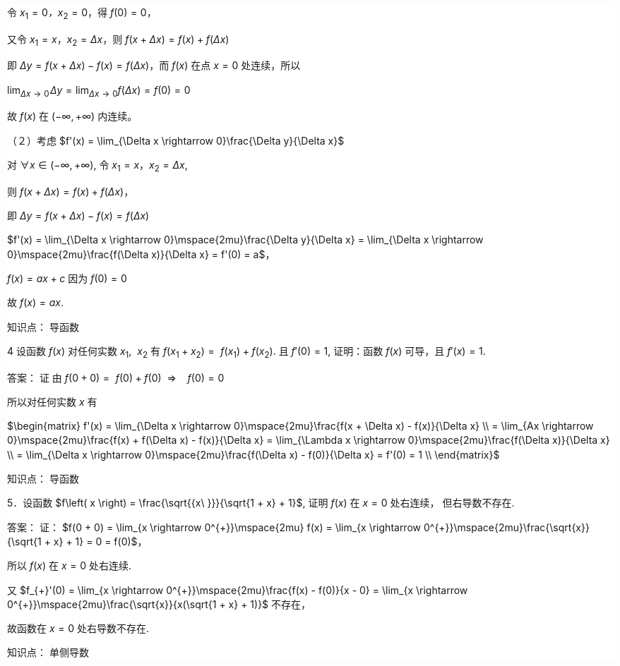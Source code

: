 令 $x_{1} = 0$*，*$x_{2} = 0$，得 $f\left( 0 \right) = 0$，

又令 $x_{1} = x$，$x_{2} = \Delta x$，则 $f\left( x + \Delta x \right) = f\left( x \right) + f(\Delta x)$

即 $\Delta y = f\left( x + \Delta x \right) - f(x) = f(\Delta x)$，而 $f\left( x \right)$ 在点 $x = 0$ 处连续，所以

$\lim_{\Delta x \rightarrow 0}\mspace{2mu}\Delta y = \lim_{\Delta x \rightarrow 0}f\left( {\Delta x} \right) = f\left( 0 \right) = 0$

故 $f(x)$ 在 $( - \infty, + \infty)$ 内连续。

（２）考虑 $f'(x) = \lim_{\Delta x \rightarrow 0}\frac{\Delta y}{\Delta x}$

对 $\forall x \in \left( - \infty, + \infty \right),$ 令 $x_{1} = x$，$x_{2} = \Delta x$,

则 $f\left( x + \Delta x \right) = f\left( x \right) + f(\Delta x)$，

即 $\Delta y = f\left( x + \Delta x \right) - f(x) = f(\Delta x)$

$f'(x) = \lim_{\Delta x \rightarrow 0}\mspace{2mu}\frac{\Delta y}{\Delta x} = \lim_{\Delta x \rightarrow 0}\mspace{2mu}\frac{f(\Delta x)}{\Delta x} = f'(0) = a$，

$f\left( x \right) = ax + c$ 因为 $f\left( 0 \right) = 0$

故 $f\left( x \right) = ax$.

知识点： 导函数

4 设函数 $f(x)$ 对任何实数 $x_{1},\ \ x_{2}$ 有 $f\left( x_{1} + x_{2} \right) = {\ f}\left( x_{1} \right) + f\left( x_{2} \right)$. 且 $f'\left( 0 \right) = 1$, 证明：函数 $f(x)$ 可导，且 $f'\left( x \right) = 1$.

答案： 证 由 $f\left( 0 + 0 \right) = {\ f}\left( 0 \right) + f\left( 0 \right)\ {\ } \Rightarrow \ \ {\ \ f}\left( 0 \right) = 0$

所以对任何实数 $x$ 有

$\begin{matrix}
f'(x) = \lim_{\Delta x \rightarrow 0}\mspace{2mu}\frac{f(x + \Delta x) - f(x)}{\Delta x} \\
 = \lim_{Ax \rightarrow 0}\mspace{2mu}\frac{f(x) + f(\Delta x) - f(x)}{\Delta x} = \lim_{\Lambda x \rightarrow 0}\mspace{2mu}\frac{f(\Delta x)}{\Delta x} \\
 = \lim_{\Delta x \rightarrow 0}\mspace{2mu}\frac{f(\Delta x) - f(0)}{\Delta x} = f'(0) = 1 \\
\end{matrix}$

知识点： 导函数

5．设函数 $f\left( x \right) = \frac{\sqrt{{x\ }}}{\sqrt{1 + x} + 1}$, 证明 $f\left( x \right)$ 在 $x = 0$ 处右连续， 但右导数不存在.

答案： 证： $f(0 + 0) = \lim_{x \rightarrow 0^{+}}\mspace{2mu} f(x) = \lim_{x \rightarrow 0^{+}}\mspace{2mu}\frac{\sqrt{x}}{\sqrt{1 + x} + 1} = 0 = f(0)$，

所以 $f\left( x \right)$ 在 $x = 0$ 处右连续.

又 $f_{+}'(0) = \lim_{x \rightarrow 0^{+}}\mspace{2mu}\frac{f(x) - f(0)}{x - 0} = \lim_{x \rightarrow 0^{+}}\mspace{2mu}\frac{\sqrt{x}}{x(\sqrt{1 + x} + 1)}$ 不存在，

故函数在 $x = 0$ 处右导数不存在.

知识点： 单侧导数
